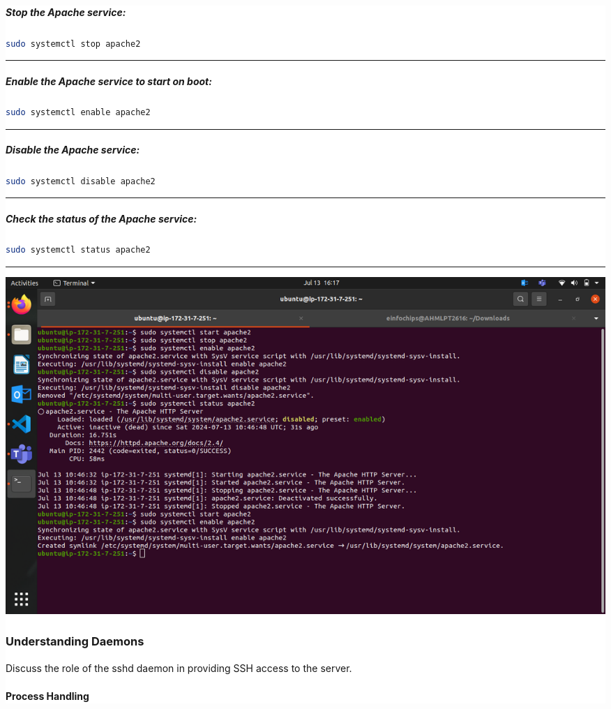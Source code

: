 ##### Stop the Apache service:
```bash
sudo systemctl stop apache2
```
***

##### Enable the Apache service to start on boot:
```bash
sudo systemctl enable apache2
```
***

##### Disable the Apache service:
```bash
sudo systemctl disable apache2
```
***

##### Check the status of the Apache service:
```bash
sudo systemctl status apache2
```
***
![alt text](2.png)
### Understanding Daemons
Discuss the role of the sshd daemon in providing SSH access to the server.
#### Process Handling
